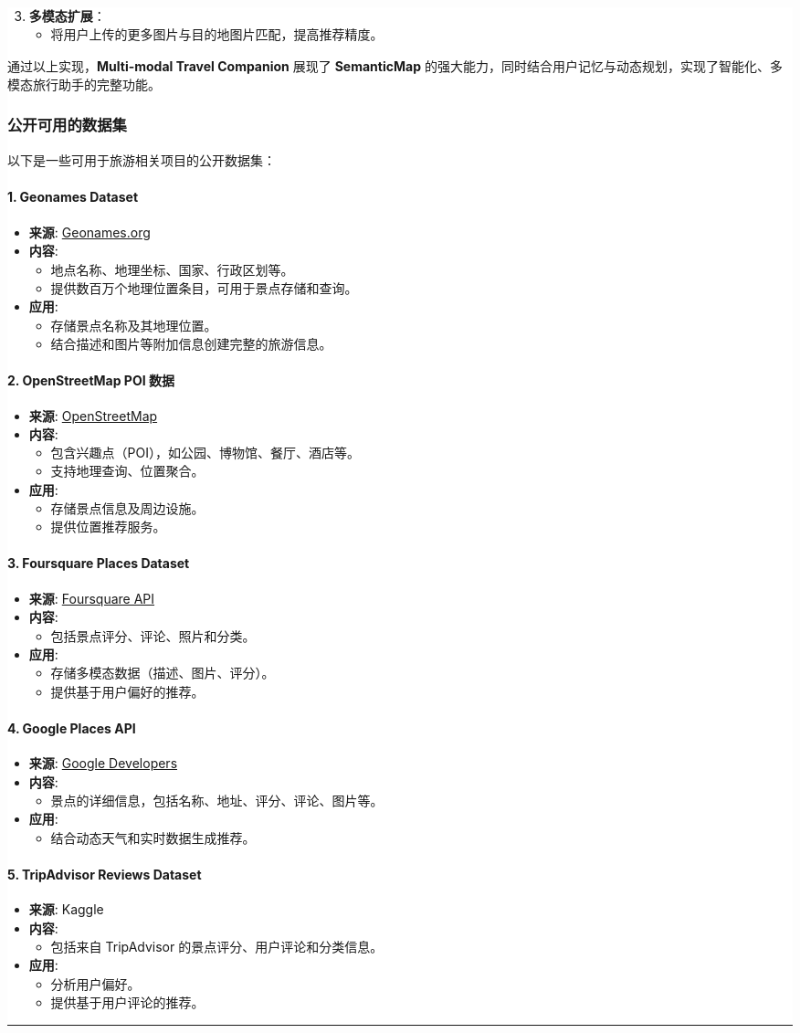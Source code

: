 3. **多模态扩展**：
   - 将用户上传的更多图片与目的地图片匹配，提高推荐精度。

通过以上实现，**Multi-modal Travel Companion** 展现了 **SemanticMap** 的强大能力，同时结合用户记忆与动态规划，实现了智能化、多模态旅行助手的完整功能。


### **公开可用的数据集**

以下是一些可用于旅游相关项目的公开数据集：

#### 1. **Geonames Dataset**
   - **来源**: [Geonames.org](https://www.geonames.org/)
   - **内容**:
     - 地点名称、地理坐标、国家、行政区划等。
     - 提供数百万个地理位置条目，可用于景点存储和查询。
   - **应用**:
     - 存储景点名称及其地理位置。
     - 结合描述和图片等附加信息创建完整的旅游信息。

#### 2. **OpenStreetMap POI 数据**
   - **来源**: [OpenStreetMap](https://www.openstreetmap.org/)
   - **内容**:
     - 包含兴趣点（POI），如公园、博物馆、餐厅、酒店等。
     - 支持地理查询、位置聚合。
   - **应用**:
     - 存储景点信息及周边设施。
     - 提供位置推荐服务。

#### 3. **Foursquare Places Dataset**
   - **来源**: [Foursquare API](https://developer.foursquare.com/)
   - **内容**:
     - 包括景点评分、评论、照片和分类。
   - **应用**:
     - 存储多模态数据（描述、图片、评分）。
     - 提供基于用户偏好的推荐。

#### 4. **Google Places API**
   - **来源**: [Google Developers](https://developers.google.com/maps/documentation/places)
   - **内容**:
     - 景点的详细信息，包括名称、地址、评分、评论、图片等。
   - **应用**:
     - 结合动态天气和实时数据生成推荐。

#### 5. **TripAdvisor Reviews Dataset**
   - **来源**: Kaggle
   - **内容**:
     - 包括来自 TripAdvisor 的景点评分、用户评论和分类信息。
   - **应用**:
     - 分析用户偏好。
     - 提供基于用户评论的推荐。

---

